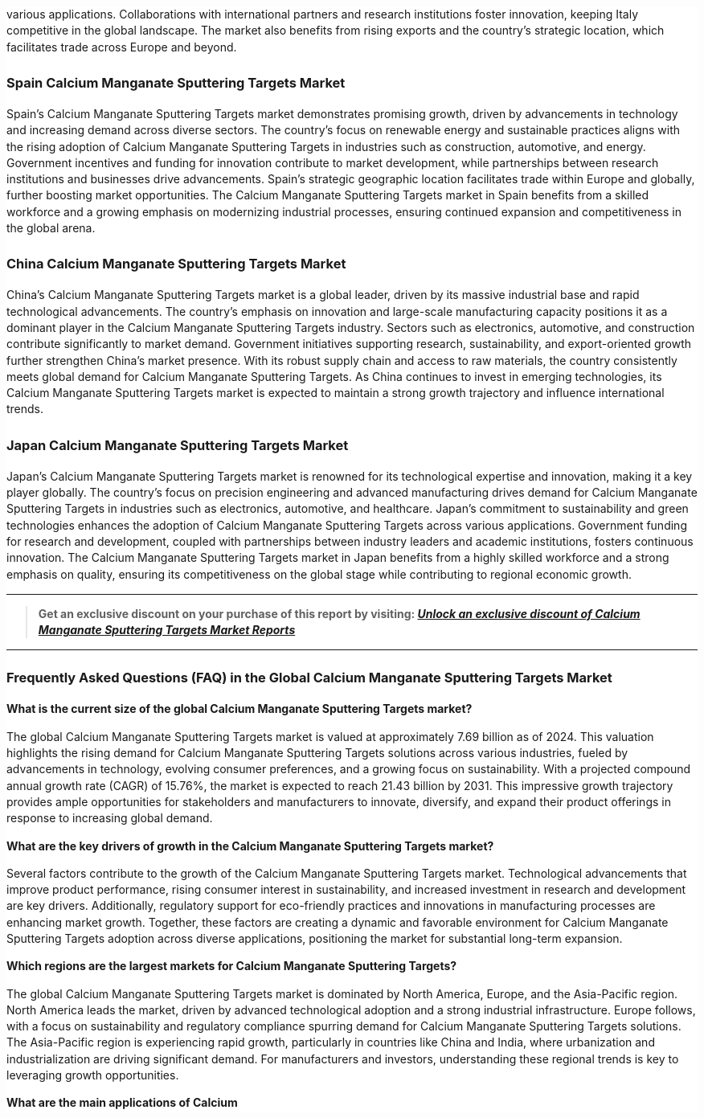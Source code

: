 various applications. Collaborations with international partners and research institutions foster innovation, keeping Italy competitive in the global landscape. The market also benefits from rising exports and the country&rsquo;s strategic location, which facilitates trade across Europe and beyond.</p><h3>Spain Calcium Manganate Sputtering Targets Market</h3><p>Spain&rsquo;s Calcium Manganate Sputtering Targets market demonstrates promising growth, driven by advancements in technology and increasing demand across diverse sectors. The country&rsquo;s focus on renewable energy and sustainable practices aligns with the rising adoption of Calcium Manganate Sputtering Targets in industries such as construction, automotive, and energy. Government incentives and funding for innovation contribute to market development, while partnerships between research institutions and businesses drive advancements. Spain&rsquo;s strategic geographic location facilitates trade within Europe and globally, further boosting market opportunities. The Calcium Manganate Sputtering Targets market in Spain benefits from a skilled workforce and a growing emphasis on modernizing industrial processes, ensuring continued expansion and competitiveness in the global arena.</p><h3>China Calcium Manganate Sputtering Targets Market</h3><p>China&rsquo;s Calcium Manganate Sputtering Targets market is a global leader, driven by its massive industrial base and rapid technological advancements. The country&rsquo;s emphasis on innovation and large-scale manufacturing capacity positions it as a dominant player in the Calcium Manganate Sputtering Targets industry. Sectors such as electronics, automotive, and construction contribute significantly to market demand. Government initiatives supporting research, sustainability, and export-oriented growth further strengthen China&rsquo;s market presence. With its robust supply chain and access to raw materials, the country consistently meets global demand for Calcium Manganate Sputtering Targets. As China continues to invest in emerging technologies, its Calcium Manganate Sputtering Targets market is expected to maintain a strong growth trajectory and influence international trends.</p><h3>Japan Calcium Manganate Sputtering Targets Market</h3><p>Japan&rsquo;s Calcium Manganate Sputtering Targets market is renowned for its technological expertise and innovation, making it a key player globally. The country&rsquo;s focus on precision engineering and advanced manufacturing drives demand for Calcium Manganate Sputtering Targets in industries such as electronics, automotive, and healthcare. Japan&rsquo;s commitment to sustainability and green technologies enhances the adoption of Calcium Manganate Sputtering Targets across various applications. Government funding for research and development, coupled with partnerships between industry leaders and academic institutions, fosters continuous innovation. The Calcium Manganate Sputtering Targets market in Japan benefits from a highly skilled workforce and a strong emphasis on quality, ensuring its competitiveness on the global stage while contributing to regional economic growth.</p><hr /><blockquote><p><strong>Get an exclusive discount on your purchase of this report by visiting: <em><a href="://marketresearchpulse.com/ask-for-discount/114749?utm_source=Github&amp;utm_medium=028">Unlock an exclusive discount of Calcium Manganate Sputtering Targets Market Reports</a></em>&nbsp;</strong></p></blockquote><hr /><h3>Frequently Asked Questions (FAQ) in the Global Calcium Manganate Sputtering Targets Market</h3><p><strong>What is the current size of the global Calcium Manganate Sputtering Targets market?</strong></p><p>The global Calcium Manganate Sputtering Targets market is valued at approximately 7.69 billion as of 2024. This valuation highlights the rising demand for Calcium Manganate Sputtering Targets solutions across various industries, fueled by advancements in technology, evolving consumer preferences, and a growing focus on sustainability. With a projected compound annual growth rate (CAGR) of 15.76%, the market is expected to reach 21.43 billion by 2031. This impressive growth trajectory provides ample opportunities for stakeholders and manufacturers to innovate, diversify, and expand their product offerings in response to increasing global demand.</p><p><strong>What are the key drivers of growth in the Calcium Manganate Sputtering Targets market?</strong></p><p>Several factors contribute to the growth of the Calcium Manganate Sputtering Targets market. Technological advancements that improve product performance, rising consumer interest in sustainability, and increased investment in research and development are key drivers. Additionally, regulatory support for eco-friendly practices and innovations in manufacturing processes are enhancing market growth. Together, these factors are creating a dynamic and favorable environment for Calcium Manganate Sputtering Targets adoption across diverse applications, positioning the market for substantial long-term expansion.</p><p><strong>Which regions are the largest markets for Calcium Manganate Sputtering Targets?</strong></p><p>The global Calcium Manganate Sputtering Targets market is dominated by North America, Europe, and the Asia-Pacific region. North America leads the market, driven by advanced technological adoption and a strong industrial infrastructure. Europe follows, with a focus on sustainability and regulatory compliance spurring demand for Calcium Manganate Sputtering Targets solutions. The Asia-Pacific region is experiencing rapid growth, particularly in countries like China and India, where urbanization and industrialization are driving significant demand. For manufacturers and investors, understanding these regional trends is key to leveraging growth opportunities.</p><p><strong>What are the main applications of Calcium